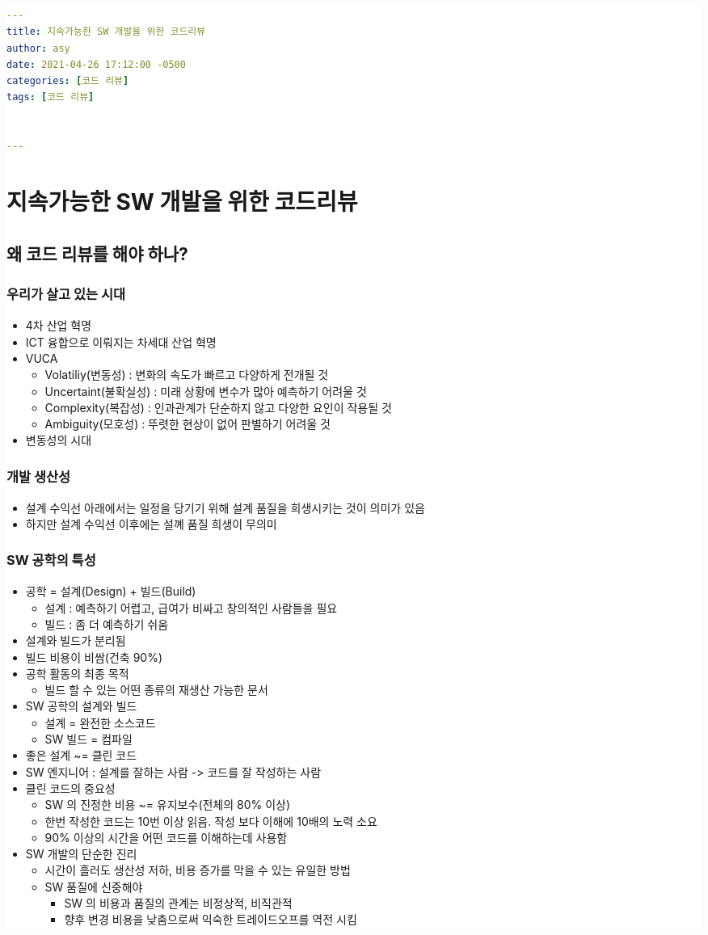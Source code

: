 ```yaml
---
title: 지속가능한 SW 개발을 위한 코드리뷰
author: asy
date: 2021-04-26 17:12:00 -0500
categories: [코드 리뷰]
tags: [코드 리뷰]


---
```


# 지속가능한 SW 개발을 위한 코드리뷰

## 왜 코드 리뷰를 해야 하나?

### 우리가 살고 있는 시대

- 4차 산업 혁명
- ICT 융합으로 이뤄지는 차세대 산업 혁명
- VUCA
  - Volatiliy(변동성) : 변화의 속도가 빠르고 다양하게 전개될 것
  - Uncertaint(불확실성) : 미래 상황에 변수가 많아 예측하기 어려울 것
  - Complexity(복잡성) : 인과관계가 단순하지 않고 다양한 요인이 작용될 것
  - Ambiguity(모호성) : 뚜렷한 현상이 없어 판별하기 어려울 것
- 변동성의 시대

### 개발 생산성

- 설계 수익선 아래에서는 일정을 당기기 위해 설계 품질을 희생시키는 것이 의미가 있음
- 하지만 설계 수익선 이후에는 설꼐 품질 희생이 무의미

### SW 공학의 특성

- 공학 = 설계(Design) + 빌드(Build)
  - 설계 : 예측하기 어렵고, 급여가 비싸고 창의적인 사람들을 필요
  - 빌드 : 좀 더 예측하기 쉬움
- 설계와 빌드가 분리됨
- 빌드 비용이 비쌈(건축 90%)
- 공학 활동의 최종 목적
  - 빌드 할 수 있는 어떤 종류의 재생산 가능한 문서
- SW 공학의 설계와 빌드
  - 설계 = 완전한 소스코드
  - SW 빌드 = 컴파일
- 좋은 설계 ~= 클린 코드
- SW 엔지니어 : 설계를 잘하는 사람 -> 코드를 잘 작성하는 사람
- 클린 코드의 중요성
  - SW 의 진정한 비용 ~= 유지보수(전체의 80% 이상)
  - 한번 작성한 코드는 10번 이상 읽음. 작성 보다 이해에 10배의 노력 소요
  - 90% 이상의 시간을 어떤 코드를 이해하는데 사용함
- SW 개발의 단순한 진리
  - 시간이 흘러도 생산성 저하, 비용 증가를 막을 수 있는 유일한 방법
  - SW 품질에 신중해야
    - SW 의 비용과 품질의 관계는 비정상적, 비직관적
    - 향후 변경 비용을 낮춤으로써 익숙한 트레이드오프를 역전 시킴
